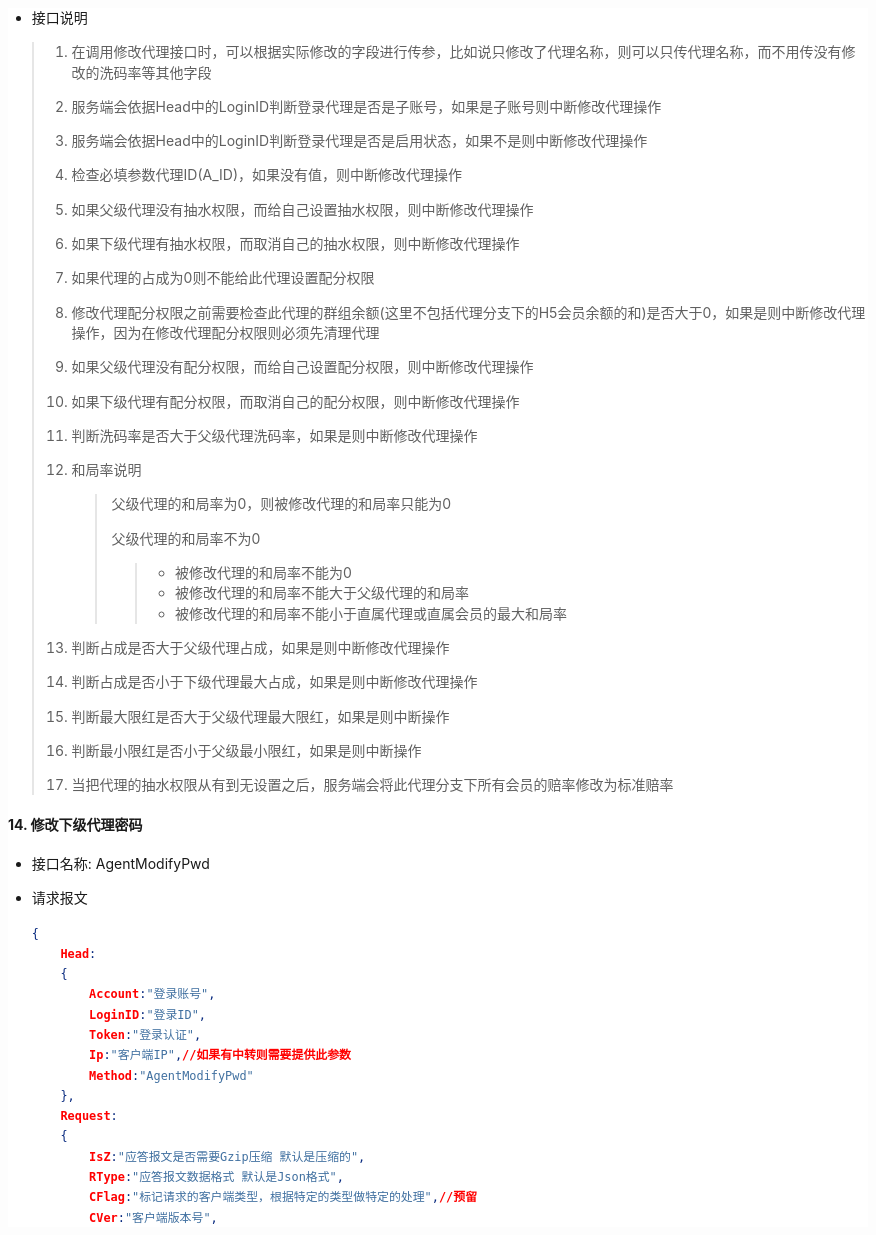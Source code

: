 * 接口说明

> 1. 在调用修改代理接口时，可以根据实际修改的字段进行传参，比如说只修改了代理名称，则可以只传代理名称，而不用传没有修改的洗码率等其他字段
>
> 2. 服务端会依据Head中的LoginID判断登录代理是否是子账号，如果是子账号则中断修改代理操作
>
> 3. 服务端会依据Head中的LoginID判断登录代理是否是启用状态，如果不是则中断修改代理操作
>
> 4. 检查必填参数代理ID(A_ID)，如果没有值，则中断修改代理操作
>
> 5. 如果父级代理没有抽水权限，而给自己设置抽水权限，则中断修改代理操作
>
> 6. 如果下级代理有抽水权限，而取消自己的抽水权限，则中断修改代理操作
>
> 7. 如果代理的占成为0则不能给此代理设置配分权限
>
> 8. 修改代理配分权限之前需要检查此代理的群组余额(这里不包括代理分支下的H5会员余额的和)是否大于0，如果是则中断修改代理操作，因为在修改代理配分权限则必须先清理代理
>
> 9. 如果父级代理没有配分权限，而给自己设置配分权限，则中断修改代理操作
>
> 10. 如果下级代理有配分权限，而取消自己的配分权限，则中断修改代理操作
>
> 11. 判断洗码率是否大于父级代理洗码率，如果是则中断修改代理操作
>
> 12. 和局率说明
>
>     > 父级代理的和局率为0，则被修改代理的和局率只能为0
>     >
>     > 父级代理的和局率不为0
>     >
>     > > * 被修改代理的和局率不能为0 
>     > > * 被修改代理的和局率不能大于父级代理的和局率
>     > > * 被修改代理的和局率不能小于直属代理或直属会员的最大和局率
>
> 13. 判断占成是否大于父级代理占成，如果是则中断修改代理操作
>
> 14. 判断占成是否小于下级代理最大占成，如果是则中断修改代理操作
>
> 15. 判断最大限红是否大于父级代理最大限红，如果是则中断操作
>
> 16. 判断最小限红是否小于父级最小限红，如果是则中断操作
>
> 17. 当把代理的抽水权限从有到无设置之后，服务端会将此代理分支下所有会员的赔率修改为标准赔率

#### 14. 修改下级代理密码

* 接口名称: AgentModifyPwd

* 请求报文

  ```json
  {
      Head:
      {
          Account:"登录账号",
          LoginID:"登录ID",
          Token:"登录认证",
          Ip:"客户端IP",//如果有中转则需要提供此参数
          Method:"AgentModifyPwd"
      },
      Request:
      {
          IsZ:"应答报文是否需要Gzip压缩 默认是压缩的",
          RType:"应答报文数据格式 默认是Json格式",
          CFlag:"标记请求的客户端类型，根据特定的类型做特定的处理",//预留
          CVer:"客户端版本号",
  ```